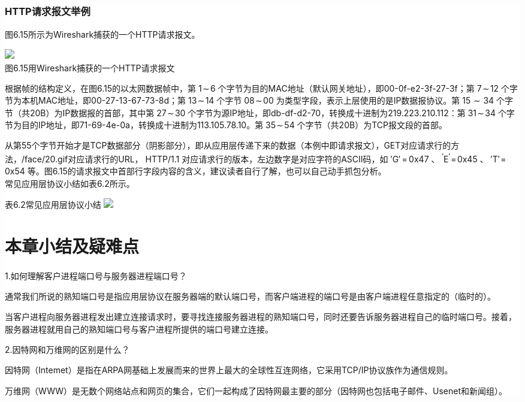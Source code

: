 ### HTTP请求报文举例  

图6.15所示为Wireshark捕获的一个HTTP请求报文。  

![](https://cdn-mineru.openxlab.org.cn/model-mineru/prod/515e751b14db49afc2fe22d36d3a943c3fb0480756f37eda47cc30973bd9d976.jpg)  
图6.15用Wireshark捕获的一个HTTP请求报文  

根据帧的结构定义，在图6.15的以太网数据帧中，第 $1\!\sim\!6$ 个字节为目的MAC地址（默认网关地址），即00-0f-e2-3f-27-3f；第 $7\!\sim\!12$ 个字节为本机MAC地址，即00-27-13-67-73-8d；第 $13\!\sim\!14$ 个字节 $08\!\sim\!00$ 为类型字段，表示上层使用的是IP数据报协议。第 $15{\sim}34$ 个字节（共20B）为IP数据报的首部，其中第 $27\!\sim\!30$ 个字节为源IP地址，即db-df-d2-70，转换成十进制为219.223.210.112：第 $31\!\sim\!34$ 个字节为目的IP地址，即71-69-4e-0a，转换成十进制为113.105.78.10。第 $35\!\sim\!54$ 个字节（共20B）为TCP报文段的首部。  

从第55个字节开始才是TCP数据部分（阴影部分），即从应用层传递下来的数据（本例中即请求报文），GET对应请求行的方法，/face/20.gif对应请求行的URL， $\mathrm{HTTP}/1.1$ 对应请求行的版本，左边数字是对应字符的ASCII码，如 $\mathrm{'G'}\,{=}\,0\mathrm{x}47$ 、 ${}^{\prime}\mathrm{E^{\prime}}\!=\!0\mathrm{x}45$ 、 $\mathrm{{'T'}}\!=\!0\mathrm{{x}}54$ 等。图6.15的请求报文中首部行字段内容的含义，建议读者自行了解，也可以自己动手抓包分析。  
常见应用层协议小结如表6.2所示。  

表6.2常见应用层协议小结
![](https://cdn-mineru.openxlab.org.cn/model-mineru/prod/6a17e3acc5e24d05afd103b899739bb177a17668a96e0a1d020cb0a76d5289c1.jpg)  


# 本章小结及疑难点  

1.如何理解客户进程端口号与服务器进程端口号？  

通常我们所说的熟知端口号是指应用层协议在服务器端的默认端口号，而客户端进程的端口号是由客户端进程任意指定的（临时的）。  

当客户进程向服务器进程发出建立连接请求时，要寻找连接服务器进程的熟知端口号，同时还要告诉服务器进程自己的临时端口号。接着，服务器进程就用自己的熟知端口号与客户进程所提供的端口号建立连接。  

2.因特网和万维网的区别是什么？  

因特网（Intemet）是指在ARPA网基础上发展而来的世界上最大的全球性互连网络，它采用TCP/IP协议族作为通信规则。  

万维网（WWW）是无数个网络站点和网页的集合，它们一起构成了因特网最主要的部分（因特网也包括电子邮件、Usenet和新闻组）。  